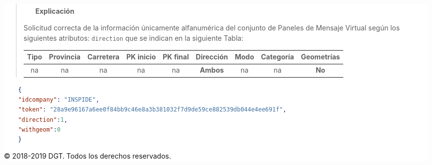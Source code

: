 > <img src="/images/explain.png" alt="Ayuda" width="20"/>	**Explicación**
>
> Solicitud correcta de la información únicamente alfanumérica del conjunto de Paneles de Mensaje Virtual según los
> siguientes atributos: `direction` que se indican en la siguiente Tabla:
>
> |  Tipo |  Provincia  | Carretera  | PK inicio  | PK final | Dirección | Modo | Categoría | Geometrías |
> |:-:|:-:|:-:|:-:|:-:|:-:|:-:|:-:|:-:|
> |  na |  na | na |  na |	na |  **Ambos** |  na | na | **No** |
>

```json
	{
	"idcompany": "INSPIDE",
	"token": "28a9e96167a6ee0f84bb9c46e8a3b381032f7d9de59ce882539db044e4ee691f",
	"direction":1,
	"withgeom":0
	}
```

© 2018-2019 DGT. Todos los derechos reservados.
